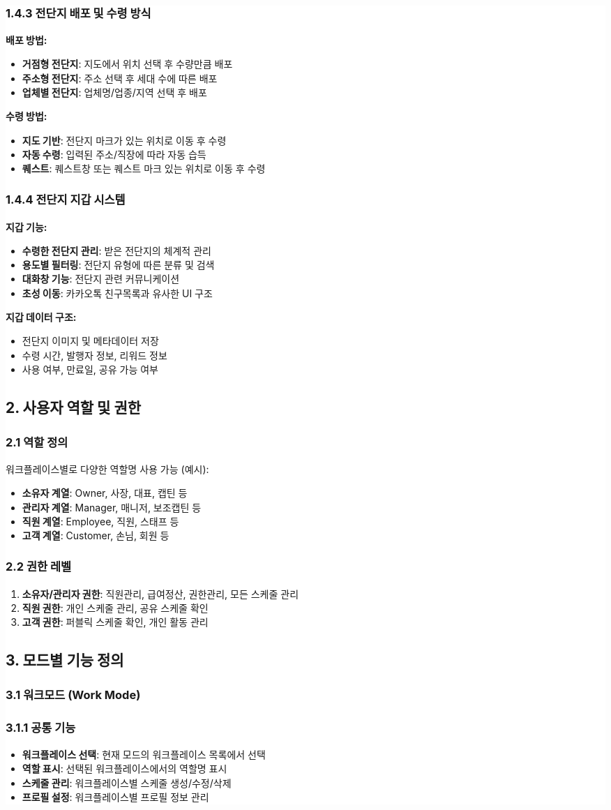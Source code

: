 ### 1.4.3 전단지 배포 및 수령 방식

**배포 방법:**

- **거점형 전단지**: 지도에서 위치 선택 후 수량만큼 배포
- **주소형 전단지**: 주소 선택 후 세대 수에 따른 배포
- **업체별 전단지**: 업체명/업종/지역 선택 후 배포

**수령 방법:**

- **지도 기반**: 전단지 마크가 있는 위치로 이동 후 수령
- **자동 수령**: 입력된 주소/직장에 따라 자동 습득
- **퀘스트**: 퀘스트창 또는 퀘스트 마크 있는 위치로 이동 후 수령

### 1.4.4 전단지 지갑 시스템

**지갑 기능:**

- **수령한 전단지 관리**: 받은 전단지의 체계적 관리
- **용도별 필터링**: 전단지 유형에 따른 분류 및 검색
- **대화창 기능**: 전단지 관련 커뮤니케이션
- **초성 이동**: 카카오톡 친구목록과 유사한 UI 구조

**지갑 데이터 구조:**

- 전단지 이미지 및 메타데이터 저장
- 수령 시간, 발행자 정보, 리워드 정보
- 사용 여부, 만료일, 공유 가능 여부

## 2. 사용자 역할 및 권한

### 2.1 역할 정의

워크플레이스별로 다양한 역할명 사용 가능 (예시):

- **소유자 계열**: Owner, 사장, 대표, 캡틴 등
- **관리자 계열**: Manager, 매니저, 보조캡틴 등
- **직원 계열**: Employee, 직원, 스태프 등
- **고객 계열**: Customer, 손님, 회원 등

### 2.2 권한 레벨

1. **소유자/관리자 권한**: 직원관리, 급여정산, 권한관리, 모든 스케줄 관리
2. **직원 권한**: 개인 스케줄 관리, 공유 스케줄 확인
3. **고객 권한**: 퍼블릭 스케줄 확인, 개인 활동 관리

## 3. 모드별 기능 정의

### 3.1 워크모드 (Work Mode)

### 3.1.1 공통 기능

- **워크플레이스 선택**: 현재 모드의 워크플레이스 목록에서 선택
- **역할 표시**: 선택된 워크플레이스에서의 역할명 표시
- **스케줄 관리**: 워크플레이스별 스케줄 생성/수정/삭제
- **프로필 설정**: 워크플레이스별 프로필 정보 관리
